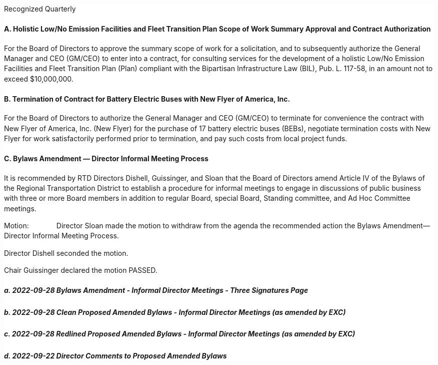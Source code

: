 Recognized Quarterly

#### A. Holistic Low/No Emission Facilities and Fleet Transition Plan Scope of Work Summary Approval and Contract Authorization

For the Board of Directors to approve the summary scope of work for a solicitation, and to subsequently authorize the General Manager and CEO (GM/CEO) to enter into a contract, for consulting services for the development of a holistic Low/No Emission Facilities and Fleet Transition Plan (Plan) compliant with the Bipartisan Infrastructure Law (BIL), Pub. L. 117-58, in an amount not to exceed $10,000,000.

#### B. Termination of Contract for Battery Electric Buses with New Flyer of America, Inc.

For the Board of Directors to authorize the General Manager and CEO (GM/CEO) to terminate for convenience the contract with New Flyer of America, Inc. (New Flyer) for the purchase of 17 battery electric buses (BEBs), negotiate termination costs with New Flyer for work satisfactorily performed prior to termination, and pay such costs from local project funds.

#### C. Bylaws Amendment — Director Informal Meeting Process

It is recommended by RTD Directors Dishell, Guissinger, and Sloan that the Board of Directors amend Article IV of the Bylaws of the Regional Transportation District to establish a procedure for informal meetings to engage in discussions of public business with three or more Board members in addition to regular Board, special Board, Standing committee, and Ad Hoc Committee meetings.

Motion:              Director Sloan made the motion to withdraw from the agenda the recommended action the Bylaws Amendment—Director Informal Meeting Process.

Director Dishell seconded the motion.

Chair Guissinger declared the motion PASSED.

##### a. 2022-09-28 Bylaws Amendment - Informal Director Meetings - Three Signatures Page

##### b. 2022-09-28 Clean Proposed Amended Bylaws - Informal Director Meetings (as amended by EXC)

##### c. 2022-09-28 Redlined Proposed Amended Bylaws - Informal Director Meetings (as amended by EXC)

##### d. 2022-09-22 Director Comments to Proposed Amended Bylaws